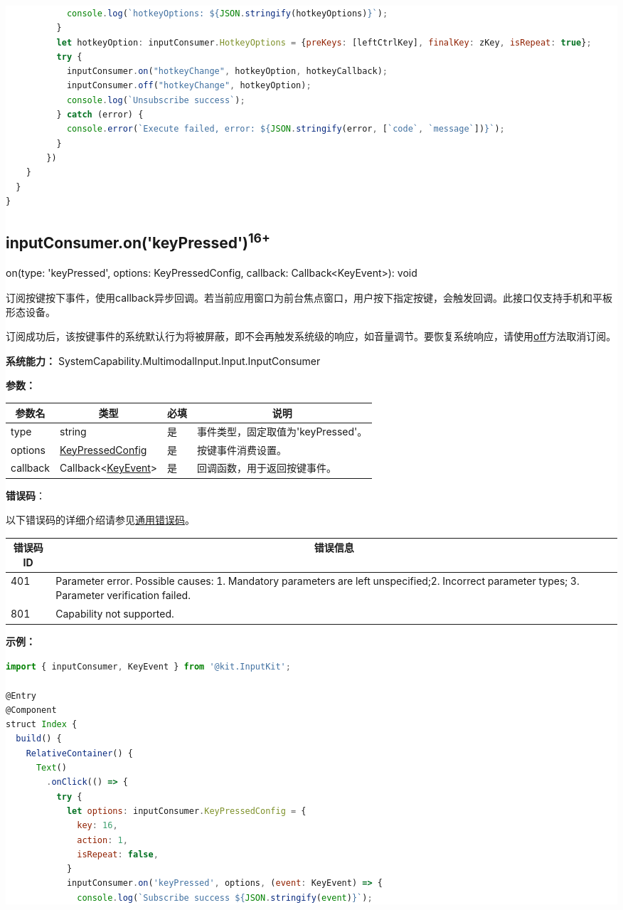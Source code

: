 ```js
            console.log(`hotkeyOptions: ${JSON.stringify(hotkeyOptions)}`);
          }
          let hotkeyOption: inputConsumer.HotkeyOptions = {preKeys: [leftCtrlKey], finalKey: zKey, isRepeat: true};
          try {
            inputConsumer.on("hotkeyChange", hotkeyOption, hotkeyCallback);
            inputConsumer.off("hotkeyChange", hotkeyOption);
            console.log(`Unsubscribe success`);
          } catch (error) {
            console.error(`Execute failed, error: ${JSON.stringify(error, [`code`, `message`])}`);
          }
        })
    }
  }
}
```

## inputConsumer.on('keyPressed')<sup>16+</sup>

on(type: 'keyPressed', options: KeyPressedConfig, callback: Callback&lt;KeyEvent&gt;): void

订阅按键按下事件，使用callback异步回调。若当前应用窗口为前台焦点窗口，用户按下指定按键，会触发回调。此接口仅支持手机和平板形态设备。

订阅成功后，该按键事件的系统默认行为将被屏蔽，即不会再触发系统级的响应，如音量调节。要恢复系统响应，请使用[off](#inputconsumeroffkeypressed16)方法取消订阅。

**系统能力：** SystemCapability.MultimodalInput.Input.InputConsumer

**参数：**

| 参数名         | 类型                                | 必填  | 说明                              |
| ---------- | --------------------------             | ----  | ---------- |
| type       | string                                 | 是     | 事件类型，固定取值为'keyPressed'。        |
| options    | [KeyPressedConfig](#keypressedconfig16)| 是     | 按键事件消费设置。           |
| callback   | Callback&lt;[KeyEvent](./js-apis-keyevent.md#keyevent)&gt; | 是    | 回调函数，用于返回按键事件。 |

**错误码**：

以下错误码的详细介绍请参见[通用错误码](../errorcode-universal.md)。

| 错误码ID  | 错误信息             |
| ---- | --------------------- |
| 401  | Parameter error. Possible causes: 1. Mandatory parameters are left unspecified;2. Incorrect parameter types; 3. Parameter verification failed. |
| 801 | Capability not supported. |

**示例：**

```js
import { inputConsumer, KeyEvent } from '@kit.InputKit';

@Entry
@Component
struct Index {
  build() {
    RelativeContainer() {
      Text()
        .onClick(() => {
          try {
            let options: inputConsumer.KeyPressedConfig = {
              key: 16,
              action: 1,
              isRepeat: false,
            }
            inputConsumer.on('keyPressed', options, (event: KeyEvent) => {
              console.log(`Subscribe success ${JSON.stringify(event)}`);
```